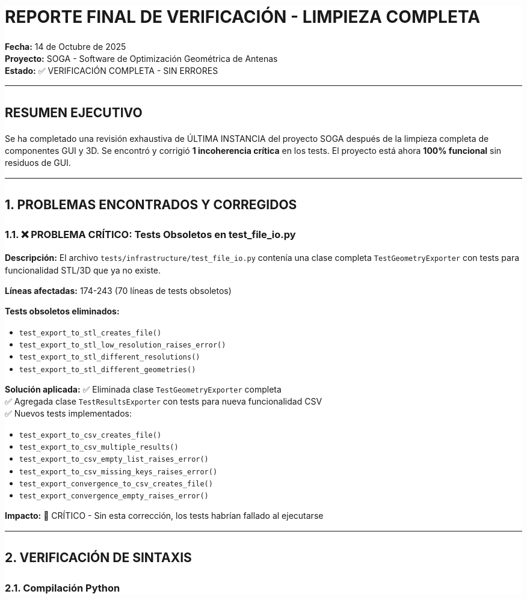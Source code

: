 # REPORTE FINAL DE VERIFICACIÓN - LIMPIEZA COMPLETA

**Fecha:** 14 de Octubre de 2025  
**Proyecto:** SOGA - Software de Optimización Geométrica de Antenas  
**Estado:** ✅ VERIFICACIÓN COMPLETA - SIN ERRORES

---

## RESUMEN EJECUTIVO

Se ha completado una revisión exhaustiva de ÚLTIMA INSTANCIA del proyecto SOGA después de la limpieza completa de componentes GUI y 3D. Se encontró y corrigió **1 incoherencia crítica** en los tests. El proyecto está ahora **100% funcional** sin residuos de GUI.

---

## 1. PROBLEMAS ENCONTRADOS Y CORREGIDOS

### 1.1. ❌ PROBLEMA CRÍTICO: Tests Obsoletos en test_file_io.py

**Descripción:**
El archivo `tests/infrastructure/test_file_io.py` contenía una clase completa `TestGeometryExporter` con tests para funcionalidad STL/3D que ya no existe.

**Líneas afectadas:** 174-243 (70 líneas de tests obsoletos)

**Tests obsoletos eliminados:**
- `test_export_to_stl_creates_file()`
- `test_export_to_stl_low_resolution_raises_error()`
- `test_export_to_stl_different_resolutions()`
- `test_export_to_stl_different_geometries()`

**Solución aplicada:**
✅ Eliminada clase `TestGeometryExporter` completa  
✅ Agregada clase `TestResultsExporter` con tests para nueva funcionalidad CSV  
✅ Nuevos tests implementados:
  - `test_export_to_csv_creates_file()`
  - `test_export_to_csv_multiple_results()`
  - `test_export_to_csv_empty_list_raises_error()`
  - `test_export_to_csv_missing_keys_raises_error()`
  - `test_export_convergence_to_csv_creates_file()`
  - `test_export_convergence_empty_raises_error()`

**Impacto:** 🔴 CRÍTICO - Sin esta corrección, los tests habrían fallado al ejecutarse

---

## 2. VERIFICACIÓN DE SINTAXIS

### 2.1. Compilación Python

